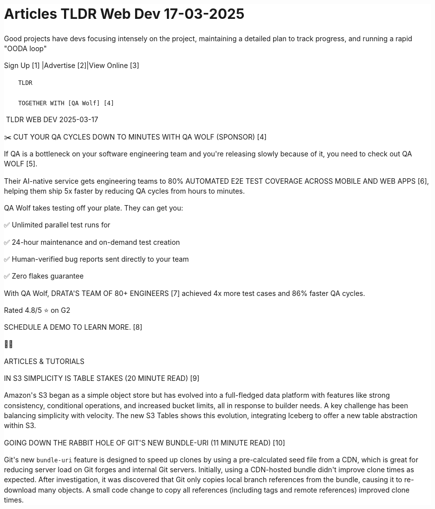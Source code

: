 # Articles TLDR Web Dev 17-03-2025

Good projects have devs focusing intensely on the project, maintaining
a detailed plan to track progress, and running a rapid "OODA
loop" ‌ ‌ ‌ ‌ ‌ ‌ ‌ ‌ ‌ ‌ ‌ ‌ ‌ ‌ ‌ ‌ ‌ ‌ ‌ ‌ ‌ ‌ ‌ ‌ ‌ ‌  ‌ ‌ ‌ ‌ ‌ ‌ ‌ ‌ ‌ ‌ ‌ ‌ ‌ ‌ ‌ ‌ ‌ ‌ ‌ ‌ ‌ ‌ ‌ ‌ ‌ ‌ 


 Sign Up [1] |Advertise [2]|View Online [3] 

		TLDR

		TOGETHER WITH [QA Wolf] [4]

 TLDR WEB DEV 2025-03-17

 ✂️ CUT YOUR QA CYCLES DOWN TO MINUTES WITH QA WOLF (SPONSOR) [4] 

 If QA is a bottleneck on your software engineering team and you're
releasing slowly because of it, you need to check out QA WOLF [5].

Their AI-native service gets engineering teams to 80% AUTOMATED E2E
TEST COVERAGE ACROSS MOBILE AND WEB APPS [6], helping them ship 5x
faster by reducing QA cycles from hours to minutes.

QA Wolf takes testing off your plate. They can get you:

✅ Unlimited parallel test runs for

✅ 24-hour maintenance and on-demand test creation

✅ Human-verified bug reports sent directly to your team

✅ Zero flakes guarantee

With QA Wolf, DRATA'S TEAM OF 80+ ENGINEERS [7] achieved 4x more test
cases and 86% faster QA cycles.

Rated 4.8/5 ⭐ on G2

SCHEDULE A DEMO TO LEARN MORE. [8]

🧑‍💻 

ARTICLES & TUTORIALS

 IN S3 SIMPLICITY IS TABLE STAKES (20 MINUTE READ) [9] 

 Amazon's S3 began as a simple object store but has evolved into a
full-fledged data platform with features like strong consistency,
conditional operations, and increased bucket limits, all in response
to builder needs. A key challenge has been balancing simplicity with
velocity. The new S3 Tables shows this evolution, integrating Iceberg
to offer a new table abstraction within S3. 

 GOING DOWN THE RABBIT HOLE OF GIT'S NEW BUNDLE-URI (11 MINUTE READ)
[10] 

 Git's new `bundle-uri` feature is designed to speed up clones by
using a pre-calculated seed file from a CDN, which is great for
reducing server load on Git forges and internal Git servers.
Initially, using a CDN-hosted bundle didn't improve clone times as
expected. After investigation, it was discovered that Git only copies
local branch references from the bundle, causing it to re-download
many objects. A small code change to copy all references (including
tags and remote references) improved clone times. 
